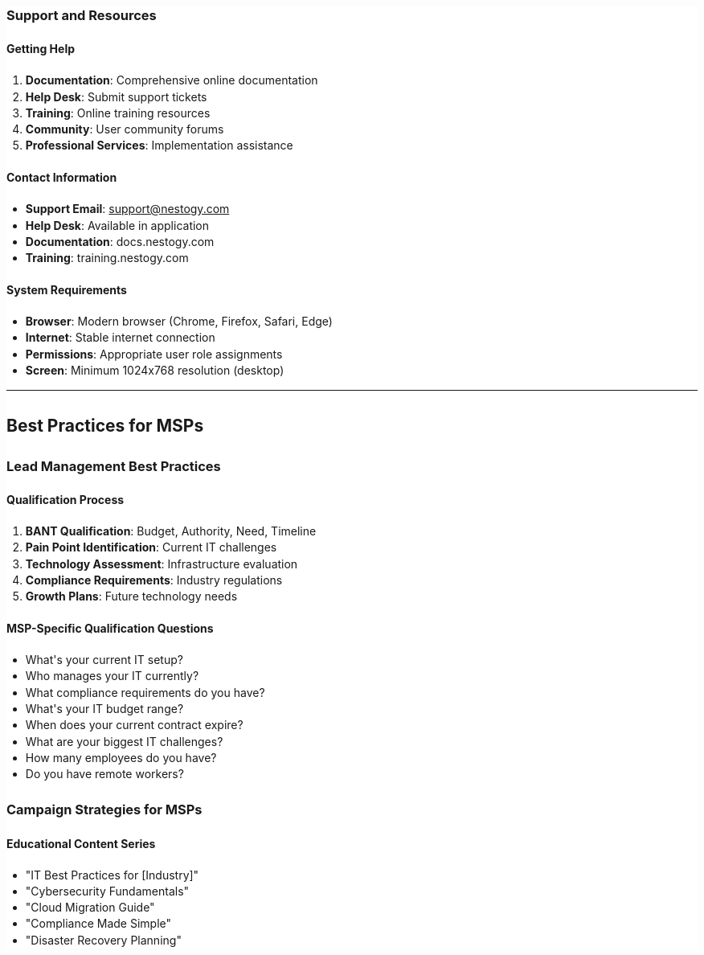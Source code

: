 ### Support and Resources

#### Getting Help
1. **Documentation**: Comprehensive online documentation
2. **Help Desk**: Submit support tickets
3. **Training**: Online training resources
4. **Community**: User community forums
5. **Professional Services**: Implementation assistance

#### Contact Information
- **Support Email**: support@nestogy.com
- **Help Desk**: Available in application
- **Documentation**: docs.nestogy.com
- **Training**: training.nestogy.com

#### System Requirements
- **Browser**: Modern browser (Chrome, Firefox, Safari, Edge)
- **Internet**: Stable internet connection
- **Permissions**: Appropriate user role assignments
- **Screen**: Minimum 1024x768 resolution (desktop)

---

## Best Practices for MSPs

### Lead Management Best Practices

#### Qualification Process
1. **BANT Qualification**: Budget, Authority, Need, Timeline
2. **Pain Point Identification**: Current IT challenges
3. **Technology Assessment**: Infrastructure evaluation
4. **Compliance Requirements**: Industry regulations
5. **Growth Plans**: Future technology needs

#### MSP-Specific Qualification Questions
- What's your current IT setup?
- Who manages your IT currently?
- What compliance requirements do you have?
- What's your IT budget range?
- When does your current contract expire?
- What are your biggest IT challenges?
- How many employees do you have?
- Do you have remote workers?

### Campaign Strategies for MSPs

#### Educational Content Series
- "IT Best Practices for [Industry]"
- "Cybersecurity Fundamentals"
- "Cloud Migration Guide"
- "Compliance Made Simple"
- "Disaster Recovery Planning"
